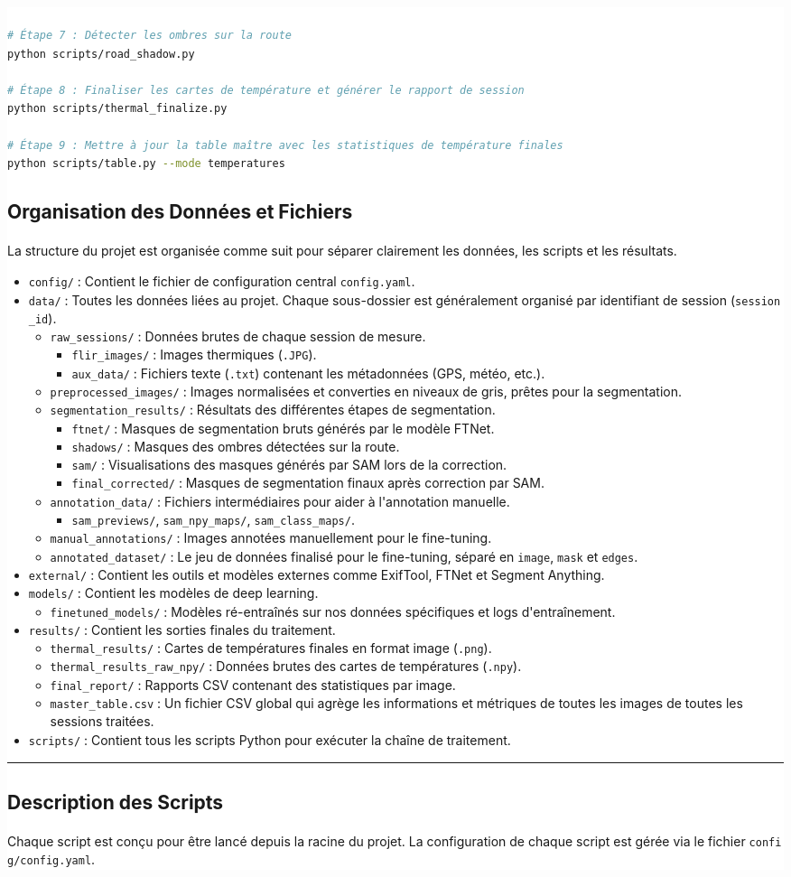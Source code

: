 ```bash

# Étape 7 : Détecter les ombres sur la route
python scripts/road_shadow.py

# Étape 8 : Finaliser les cartes de température et générer le rapport de session
python scripts/thermal_finalize.py

# Étape 9 : Mettre à jour la table maître avec les statistiques de température finales
python scripts/table.py --mode temperatures
```

## Organisation des Données et Fichiers

La structure du projet est organisée comme suit pour séparer clairement les données, les scripts et les résultats.

* `config/` : Contient le fichier de configuration central `config.yaml`.
* `data/` : Toutes les données liées au projet. Chaque sous-dossier est généralement organisé par identifiant de session (`session_id`).
    * `raw_sessions/` : Données brutes de chaque session de mesure.
        * `flir_images/` : Images thermiques (`.JPG`).
        * `aux_data/` : Fichiers texte (`.txt`) contenant les métadonnées (GPS, météo, etc.).
    * `preprocessed_images/` : Images normalisées et converties en niveaux de gris, prêtes pour la segmentation.
    * `segmentation_results/` : Résultats des différentes étapes de segmentation.
        * `ftnet/` : Masques de segmentation bruts générés par le modèle FTNet.
        * `shadows/` : Masques des ombres détectées sur la route.
        * `sam/` : Visualisations des masques générés par SAM lors de la correction.
        * `final_corrected/` : Masques de segmentation finaux après correction par SAM.
    * `annotation_data/` : Fichiers intermédiaires pour aider à l'annotation manuelle.
        * `sam_previews/`, `sam_npy_maps/`, `sam_class_maps/`.
    * `manual_annotations/` : Images annotées manuellement pour le fine-tuning.
    * `annotated_dataset/` : Le jeu de données finalisé pour le fine-tuning, séparé en `image`, `mask` et `edges`.
* `external/` : Contient les outils et modèles externes comme ExifTool, FTNet et Segment Anything.
* `models/` : Contient les modèles de deep learning.
    * `finetuned_models/` : Modèles ré-entraînés sur nos données spécifiques et logs d'entraînement.
* `results/` : Contient les sorties finales du traitement.
    * `thermal_results/` : Cartes de températures finales en format image (`.png`).
    * `thermal_results_raw_npy/` : Données brutes des cartes de températures (`.npy`).
    * `final_report/` : Rapports CSV contenant des statistiques par image.
    * `master_table.csv` : Un fichier CSV global qui agrège les informations et métriques de toutes les images de toutes les sessions traitées.
* `scripts/` : Contient tous les scripts Python pour exécuter la chaîne de traitement.

---

## Description des Scripts

Chaque script est conçu pour être lancé depuis la racine du projet. La configuration de chaque script est gérée via le fichier `config/config.yaml`.
